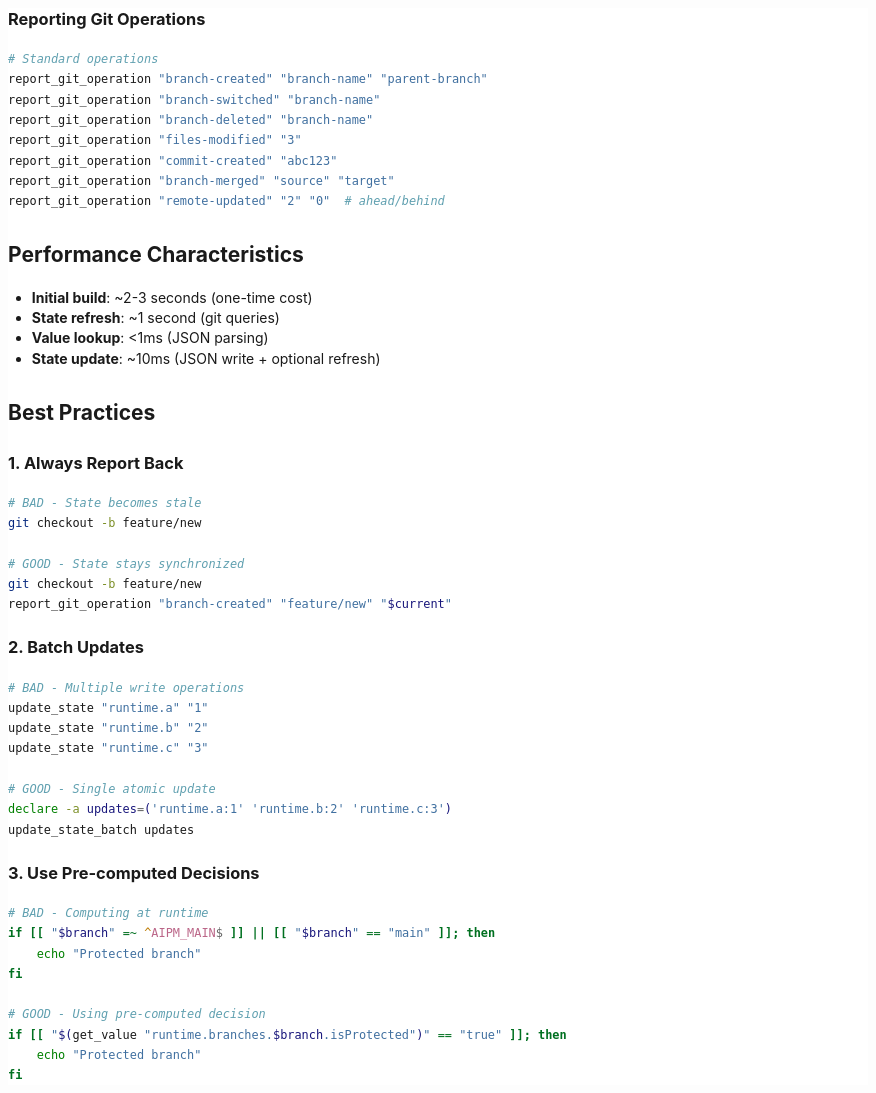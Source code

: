 ```bash
```

### Reporting Git Operations
```bash
# Standard operations
report_git_operation "branch-created" "branch-name" "parent-branch"
report_git_operation "branch-switched" "branch-name"
report_git_operation "branch-deleted" "branch-name"
report_git_operation "files-modified" "3"
report_git_operation "commit-created" "abc123"
report_git_operation "branch-merged" "source" "target"
report_git_operation "remote-updated" "2" "0"  # ahead/behind
```

## Performance Characteristics

- **Initial build**: ~2-3 seconds (one-time cost)
- **State refresh**: ~1 second (git queries)
- **Value lookup**: <1ms (JSON parsing)
- **State update**: ~10ms (JSON write + optional refresh)

## Best Practices

### 1. Always Report Back
```bash
# BAD - State becomes stale
git checkout -b feature/new

# GOOD - State stays synchronized
git checkout -b feature/new
report_git_operation "branch-created" "feature/new" "$current"
```

### 2. Batch Updates
```bash
# BAD - Multiple write operations
update_state "runtime.a" "1"
update_state "runtime.b" "2"
update_state "runtime.c" "3"

# GOOD - Single atomic update
declare -a updates=('runtime.a:1' 'runtime.b:2' 'runtime.c:3')
update_state_batch updates
```

### 3. Use Pre-computed Decisions
```bash
# BAD - Computing at runtime
if [[ "$branch" =~ ^AIPM_MAIN$ ]] || [[ "$branch" == "main" ]]; then
    echo "Protected branch"
fi

# GOOD - Using pre-computed decision
if [[ "$(get_value "runtime.branches.$branch.isProtected")" == "true" ]]; then
    echo "Protected branch"
fi
```
